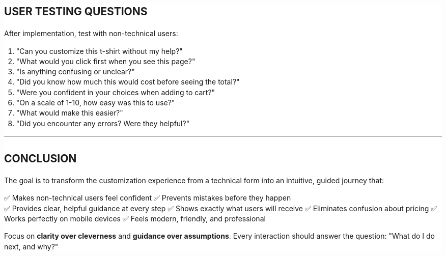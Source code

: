 ## USER TESTING QUESTIONS

After implementation, test with non-technical users:

1. "Can you customize this t-shirt without my help?"
2. "What would you click first when you see this page?"
3. "Is anything confusing or unclear?"
4. "Did you know how much this would cost before seeing the total?"
5. "Were you confident in your choices when adding to cart?"
6. "On a scale of 1-10, how easy was this to use?"
7. "What would make this easier?"
8. "Did you encounter any errors? Were they helpful?"

---

## CONCLUSION

The goal is to transform the customization experience from a technical form into an intuitive, guided journey that:

✅ Makes non-technical users feel confident
✅ Prevents mistakes before they happen  
✅ Provides clear, helpful guidance at every step
✅ Shows exactly what users will receive
✅ Eliminates confusion about pricing
✅ Works perfectly on mobile devices
✅ Feels modern, friendly, and professional

Focus on **clarity over cleverness** and **guidance over assumptions**. Every interaction should answer the question: "What do I do next, and why?"

